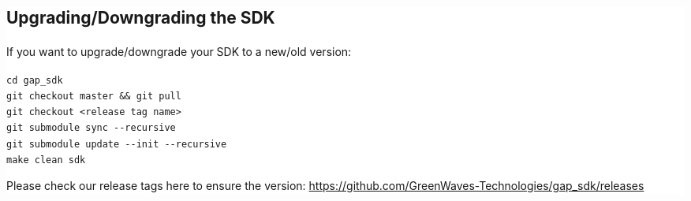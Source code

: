 ## Upgrading/Downgrading the SDK

If you want to upgrade/downgrade your SDK to a new/old version:

~~~~~shell
cd gap_sdk
git checkout master && git pull
git checkout <release tag name>
git submodule sync --recursive
git submodule update --init --recursive
make clean sdk
~~~~~

Please check our release tags here to ensure the version:
https://github.com/GreenWaves-Technologies/gap_sdk/releases


